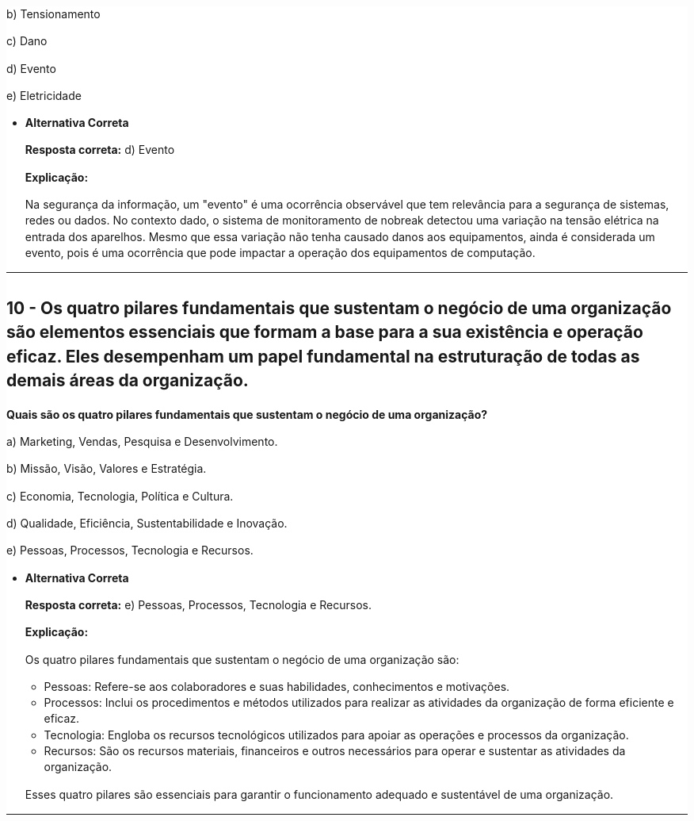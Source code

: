 b) Tensionamento

c) Dano

d) Evento

e) Eletricidade

- **Alternativa Correta**
    
    **Resposta correta:** d) Evento
    
    **Explicação:**
    
    Na segurança da informação, um "evento" é uma ocorrência observável que tem relevância para a segurança de sistemas, redes ou dados. No contexto dado, o sistema de monitoramento de nobreak detectou uma variação na tensão elétrica na entrada dos aparelhos. Mesmo que essa variação não tenha causado danos aos equipamentos, ainda é considerada um evento, pois é uma ocorrência que pode impactar a operação dos equipamentos de computação.
    

---

## **10 - Os quatro pilares fundamentais que sustentam o negócio de uma organização são elementos essenciais que formam a base para a sua existência e operação eficaz. Eles desempenham um papel fundamental na estruturação de todas as demais áreas da organização.**

**Quais são os quatro pilares fundamentais que sustentam o negócio de uma organização?**

a) Marketing, Vendas, Pesquisa e Desenvolvimento.

b) Missão, Visão, Valores e Estratégia.

c) Economia, Tecnologia, Política e Cultura.

d) Qualidade, Eficiência, Sustentabilidade e Inovação.

e) Pessoas, Processos, Tecnologia e Recursos.

- **Alternativa Correta**
    
    **Resposta correta:** e) Pessoas, Processos, Tecnologia e Recursos.
    
    **Explicação:**
    
    Os quatro pilares fundamentais que sustentam o negócio de uma organização são:
    
    - Pessoas: Refere-se aos colaboradores e suas habilidades, conhecimentos e motivações.
    - Processos: Inclui os procedimentos e métodos utilizados para realizar as atividades da organização de forma eficiente e eficaz.
    - Tecnologia: Engloba os recursos tecnológicos utilizados para apoiar as operações e processos da organização.
    - Recursos: São os recursos materiais, financeiros e outros necessários para operar e sustentar as atividades da organização.
    
    Esses quatro pilares são essenciais para garantir o funcionamento adequado e sustentável de uma organização.
    

---
